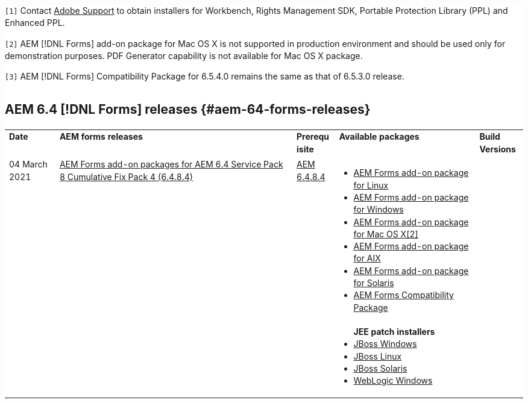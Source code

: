 `[1]` Contact [Adobe Support](https://www.adobe.com/account/sign-in.supportportal.html) to obtain installers for Workbench, Rights Management SDK, Portable Protection Library (PPL) and Enhanced PPL.

`[2]` AEM [!DNL Forms] add-on package for Mac OS X is not supported in production environment and should be used only for demonstration purposes. PDF Generator capability is not available for Mac OS X package.

`[3]` AEM [!DNL Forms] Compatibility Package for 6.5.4.0 remains the same as that of 6.5.3.0 release.

## AEM 6.4 [!DNL Forms] releases {#aem-64-forms-releases}

<table> 
 <tbody> 
  <tr> 
   <td><strong>Date</strong></td> 
   <td><strong>AEM forms releases</strong></td> 
   <td><strong>Prerequisite</strong></td> 
   <td><strong>Available packages</strong></td> 
   <td><strong>Build Versions</strong></td> 
  </tr>
  <tr> 
   <td>04 March 2021</td> 
   <td><a href="https://docs.adobe.com/content/help/en/experience-manager-64/release-notes/cfp-release-notes.html">AEM Forms add-on packages for AEM 6.4 Service Pack 8 Cumulative Fix Pack 4 (6.4.8.4)</a></td> 
   <td><a href="https://docs.adobe.com/content/help/en/experience-manager-64/release-notes/cfp-release-notes.html">AEM 6.4.8.4</a></td> 
   <td> 
    <ul> 
     <li><a href="https://experience.adobe.com/#/downloads/content/software-distribution/en/aem.html?package=/content/software-distribution/en/details.html/content/dam/aem/public/adobe/packages/cq640/servicepack/fd/adobe-aemfd-linux-pkg-5.1.212.zip">AEM Forms add-on package for Linux</a><br /> </li> 
     <li><a href="https://experience.adobe.com/#/downloads/content/software-distribution/en/aem.html?package=/content/software-distribution/en/details.html/content/dam/aem/public/adobe/packages/cq640/servicepack/fd/adobe-aemfd-win-pkg-5.1.212.zip">AEM Forms add-on package for Windows</a></li> 
     <li><a href="https://experience.adobe.com/#/downloads/content/software-distribution/en/aem.html?package=/content/software-distribution/en/details.html/content/dam/aem/public/adobe/packages/cq640/servicepack/fd/adobe-aemfd-osx-pkg-5.1.212.zip">AEM Forms add-on package for Mac OS X[2]</a><br /> </li> 
     <li><a href="https://experience.adobe.com/#/downloads/content/software-distribution/en/aem.html?package=/content/software-distribution/en/details.html/content/dam/aem/public/adobe/packages/cq640/servicepack/fd/adobe-aemfd-aix-pkg-5.1.212.zip">AEM Forms add-on package for AIX</a></li> 
     <li><a href="https://experience.adobe.com/#/downloads/content/software-distribution/en/aem.html?package=/content/software-distribution/en/details.html/content/dam/aem/public/adobe/packages/cq640/servicepack/fd/adobe-aemfd-solaris-pkg-5.1.212.zip">AEM Forms add-on package for Solaris</a></li>
     <li><a href="https://experience.adobe.com/#/downloads/content/software-distribution/en/aem.html?package=/content/software-distribution/en/details.html/content/dam/aem/public/adobe/packages/cq640/compatpack/adobe-aemfd-compat-pkg-1.1.18.zip">AEM Forms Compatibility Package</a></li>
     <br><b>JEE patch installers</b></br>
      <li><a href="https://experience.adobe.com/#/downloads/content/software-distribution/en/aem.html?package=/content/software-distribution/en/details.html/content/dam/aem/public/adobe/packages/cq640/servicepack/fd/AEMForms-6-4-0-0025/JBoss/Win/AEMForms-6.4.0-0025_jboss_win.zip">JBoss Windows</a></li>
      <li><a href="https://experience.adobe.com/#/downloads/content/software-distribution/en/aem.html?package=/content/software-distribution/en/details.html/content/dam/aem/public/adobe/packages/cq640/servicepack/fd/AEMForms-6-4-0-0025/JBoss/Linux/AEMForms-6.4.0-0025_jboss_linux.tar.gz">JBoss Linux</a></li>
      <li><a href="https://experience.adobe.com/#/downloads/content/software-distribution/en/aem.html?package=/content/software-distribution/en/details.html/content/dam/aem/public/adobe/packages/cq640/servicepack/fd/AEMForms-6-4-0-0025/JBoss/Solaris/AEMForms-6.4.0-0025_jboss_solaris.tar.gz">JBoss Solaris</a></li>
      <li><a href="https://experience.adobe.com/#/downloads/content/software-distribution/en/aem.html?package=/content/software-distribution/en/details.html/content/dam/aem/public/adobe/packages/cq640/servicepack/fd/AEMForms-6-4-0-0025/WebLogic/Win/AEMForms-6.4.0-0025_weblogic_win.zip">WebLogic Windows</a></li>